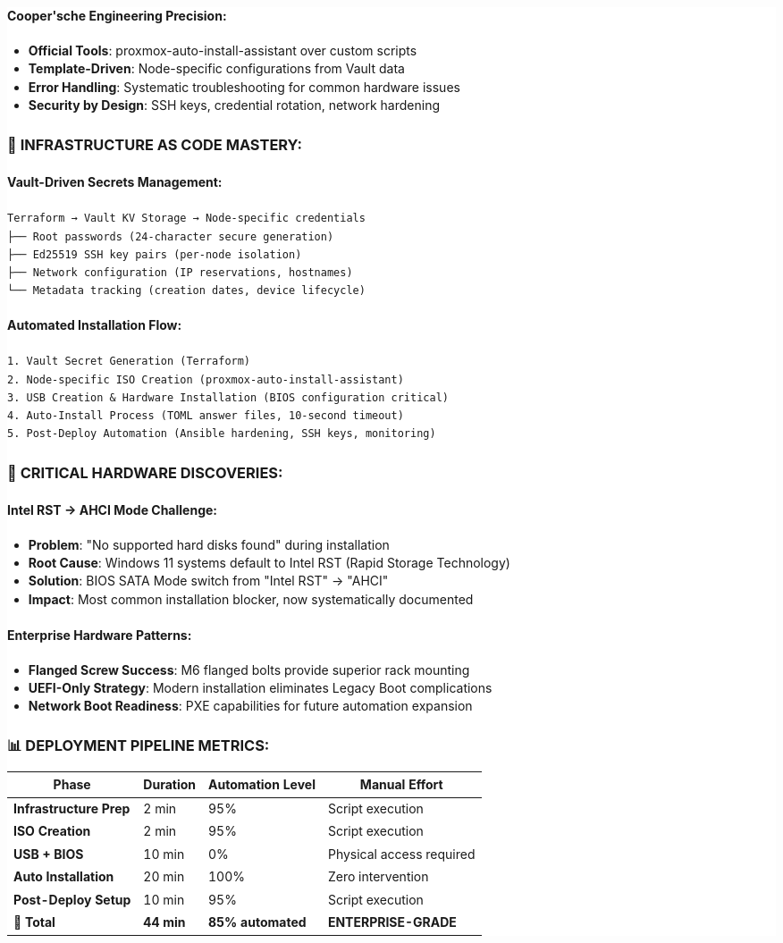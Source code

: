 #### **Cooper'sche Engineering Precision:**
- **Official Tools**: proxmox-auto-install-assistant over custom scripts
- **Template-Driven**: Node-specific configurations from Vault data
- **Error Handling**: Systematic troubleshooting for common hardware issues
- **Security by Design**: SSH keys, credential rotation, network hardening

### 🎯 **INFRASTRUCTURE AS CODE MASTERY:**

#### **Vault-Driven Secrets Management:**
```
Terraform → Vault KV Storage → Node-specific credentials
├── Root passwords (24-character secure generation)
├── Ed25519 SSH key pairs (per-node isolation)
├── Network configuration (IP reservations, hostnames)
└── Metadata tracking (creation dates, device lifecycle)
```

#### **Automated Installation Flow:**
```
1. Vault Secret Generation (Terraform)
2. Node-specific ISO Creation (proxmox-auto-install-assistant)
3. USB Creation & Hardware Installation (BIOS configuration critical)
4. Auto-Install Process (TOML answer files, 10-second timeout)
5. Post-Deploy Automation (Ansible hardening, SSH keys, monitoring)
```

### 🔧 **CRITICAL HARDWARE DISCOVERIES:**

#### **Intel RST → AHCI Mode Challenge:**
- **Problem**: "No supported hard disks found" during installation
- **Root Cause**: Windows 11 systems default to Intel RST (Rapid Storage Technology)
- **Solution**: BIOS SATA Mode switch from "Intel RST" → "AHCI"
- **Impact**: Most common installation blocker, now systematically documented

#### **Enterprise Hardware Patterns:**
- **Flanged Screw Success**: M6 flanged bolts provide superior rack mounting
- **UEFI-Only Strategy**: Modern installation eliminates Legacy Boot complications
- **Network Boot Readiness**: PXE capabilities for future automation expansion

### 📊 **DEPLOYMENT PIPELINE METRICS:**

| Phase | Duration | Automation Level | Manual Effort |
|-------|----------|-----------------|---------------|
| **Infrastructure Prep** | 2 min | 95% | Script execution |
| **ISO Creation** | 2 min | 95% | Script execution |
| **USB + BIOS** | 10 min | 0% | Physical access required |
| **Auto Installation** | 20 min | 100% | Zero intervention |
| **Post-Deploy Setup** | 10 min | 95% | Script execution |
| **🎯 Total** | **44 min** | **85% automated** | **ENTERPRISE-GRADE** |
